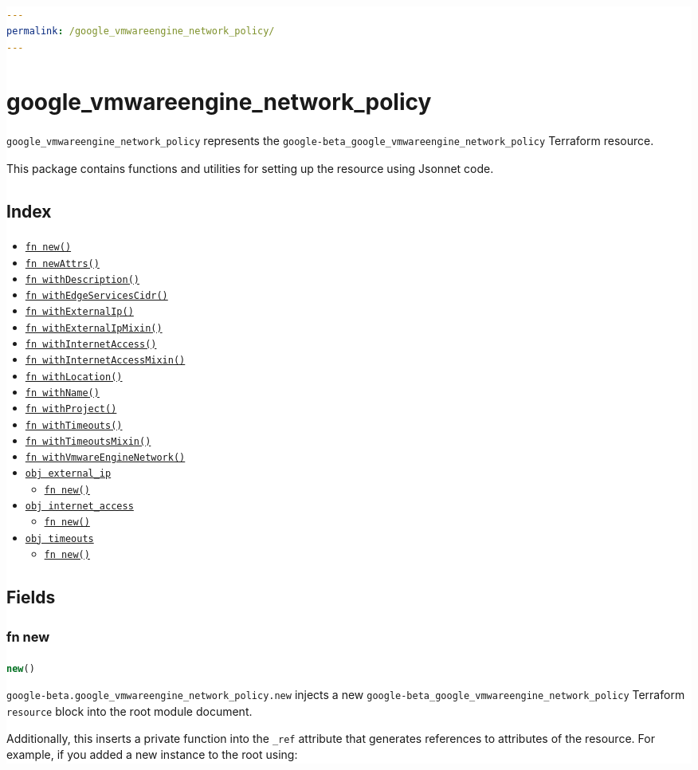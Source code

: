 ```yaml
---
permalink: /google_vmwareengine_network_policy/
---
```


# google_vmwareengine_network_policy

`google_vmwareengine_network_policy` represents the `google-beta_google_vmwareengine_network_policy` Terraform resource.



This package contains functions and utilities for setting up the resource using Jsonnet code.


## Index

* [`fn new()`](#fn-new)
* [`fn newAttrs()`](#fn-newattrs)
* [`fn withDescription()`](#fn-withdescription)
* [`fn withEdgeServicesCidr()`](#fn-withedgeservicescidr)
* [`fn withExternalIp()`](#fn-withexternalip)
* [`fn withExternalIpMixin()`](#fn-withexternalipmixin)
* [`fn withInternetAccess()`](#fn-withinternetaccess)
* [`fn withInternetAccessMixin()`](#fn-withinternetaccessmixin)
* [`fn withLocation()`](#fn-withlocation)
* [`fn withName()`](#fn-withname)
* [`fn withProject()`](#fn-withproject)
* [`fn withTimeouts()`](#fn-withtimeouts)
* [`fn withTimeoutsMixin()`](#fn-withtimeoutsmixin)
* [`fn withVmwareEngineNetwork()`](#fn-withvmwareenginenetwork)
* [`obj external_ip`](#obj-external_ip)
  * [`fn new()`](#fn-external_ipnew)
* [`obj internet_access`](#obj-internet_access)
  * [`fn new()`](#fn-internet_accessnew)
* [`obj timeouts`](#obj-timeouts)
  * [`fn new()`](#fn-timeoutsnew)

## Fields

### fn new

```ts
new()
```


`google-beta.google_vmwareengine_network_policy.new` injects a new `google-beta_google_vmwareengine_network_policy` Terraform `resource`
block into the root module document.

Additionally, this inserts a private function into the `_ref` attribute that generates references to attributes of the
resource. For example, if you added a new instance to the root using:
